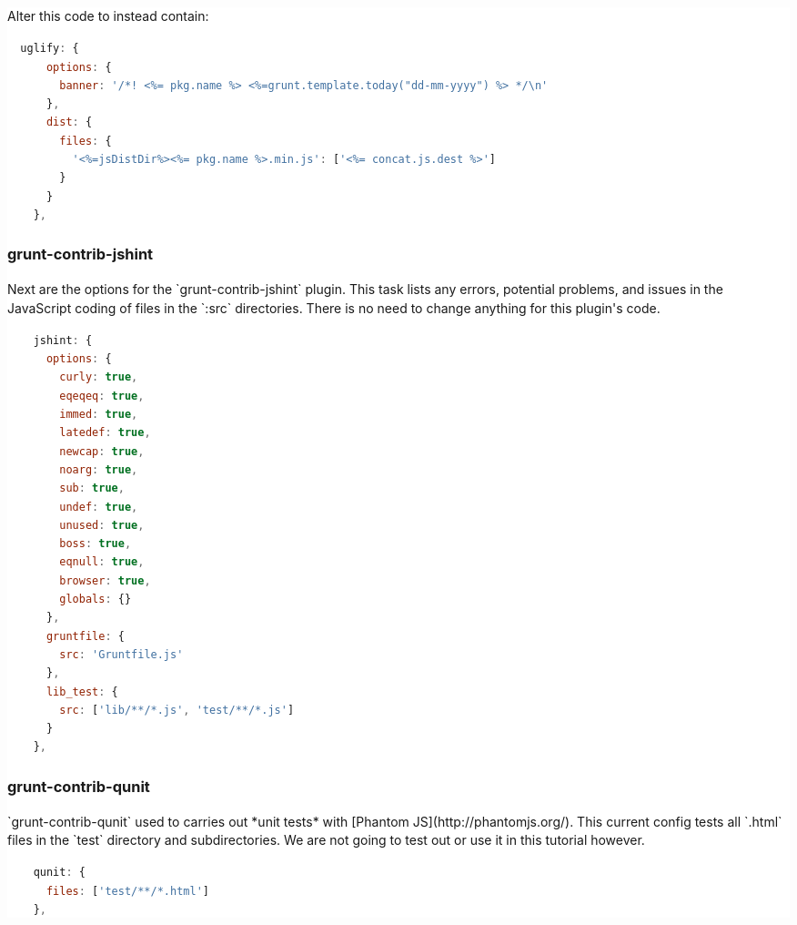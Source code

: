 Alter this code to instead contain:

```JavaScript
  uglify: {
      options: {
        banner: '/*! <%= pkg.name %> <%=grunt.template.today("dd-mm-yyyy") %> */\n'
      },
      dist: {
        files: {
          '<%=jsDistDir%><%= pkg.name %>.min.js': ['<%= concat.js.dest %>']
        }
      }
    },
```

<h3 id=”grunt-contrib-jshint”>grunt-contrib-jshint</h3>
Next are the options for the `grunt-contrib-jshint` plugin. This task lists any errors, potential problems, and issues in the JavaScript coding of files in the `:src` directories. There is no need to change anything for this plugin's code. 

```JavaScript
    jshint: {
      options: {
        curly: true,
        eqeqeq: true,
        immed: true,
        latedef: true,
        newcap: true,
        noarg: true,
        sub: true,
        undef: true,
        unused: true,
        boss: true,
        eqnull: true,
        browser: true,
        globals: {}
      },
      gruntfile: {
        src: 'Gruntfile.js'
      },
      lib_test: {
        src: ['lib/**/*.js', 'test/**/*.js']
      }
    },
```

<h3 id=”grunt-contrib-qunit”>grunt-contrib-qunit</h3>
`grunt-contrib-qunit` used to carries out *unit tests* with [Phantom JS](http://phantomjs.org/).  This current config tests all `.html` files in the `test` directory and subdirectories. We are not going to test out or use it in this tutorial however. 

```JavaScript
    qunit: {
      files: ['test/**/*.html']
    },
```
